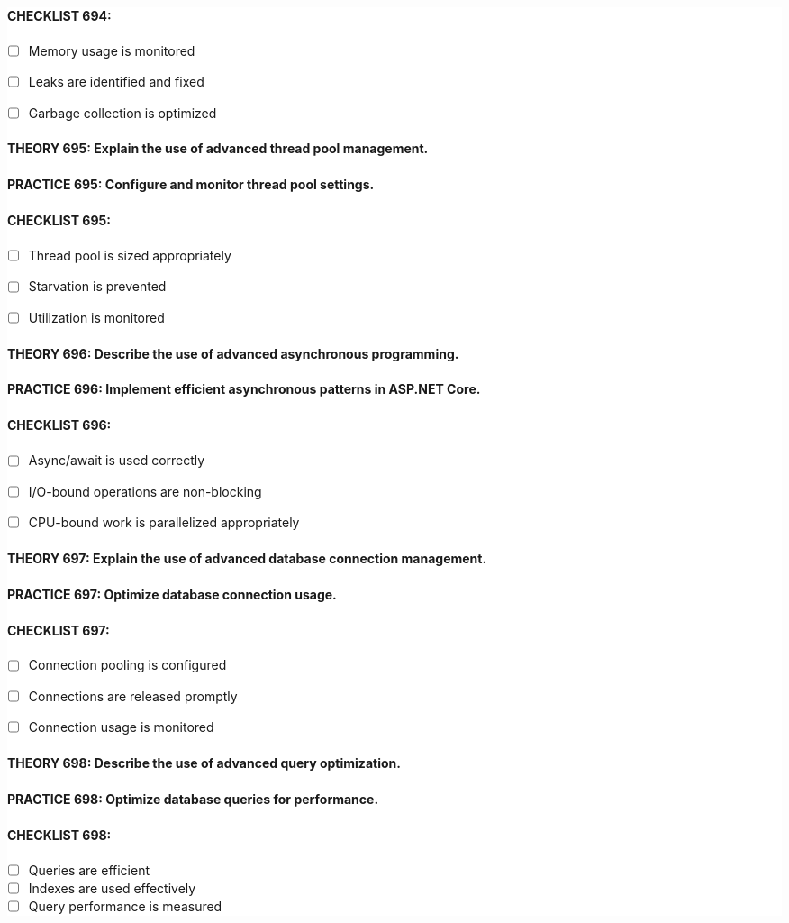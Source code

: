 #### CHECKLIST 694:

- [ ] Memory usage is monitored
- [ ] Leaks are identified and fixed
- [ ] Garbage collection is optimized


#### THEORY 695: Explain the use of advanced thread pool management.

#### PRACTICE 695: Configure and monitor thread pool settings.

#### CHECKLIST 695:

- [ ] Thread pool is sized appropriately
- [ ] Starvation is prevented
- [ ] Utilization is monitored


#### THEORY 696: Describe the use of advanced asynchronous programming.

#### PRACTICE 696: Implement efficient asynchronous patterns in ASP.NET Core.

#### CHECKLIST 696:

- [ ] Async/await is used correctly
- [ ] I/O-bound operations are non-blocking
- [ ] CPU-bound work is parallelized appropriately


#### THEORY 697: Explain the use of advanced database connection management.

#### PRACTICE 697: Optimize database connection usage.

#### CHECKLIST 697:

- [ ] Connection pooling is configured
- [ ] Connections are released promptly
- [ ] Connection usage is monitored


#### THEORY 698: Describe the use of advanced query optimization.

#### PRACTICE 698: Optimize database queries for performance.

#### CHECKLIST 698:

- [ ] Queries are efficient
- [ ] Indexes are used effectively
- [ ] Query performance is measured
